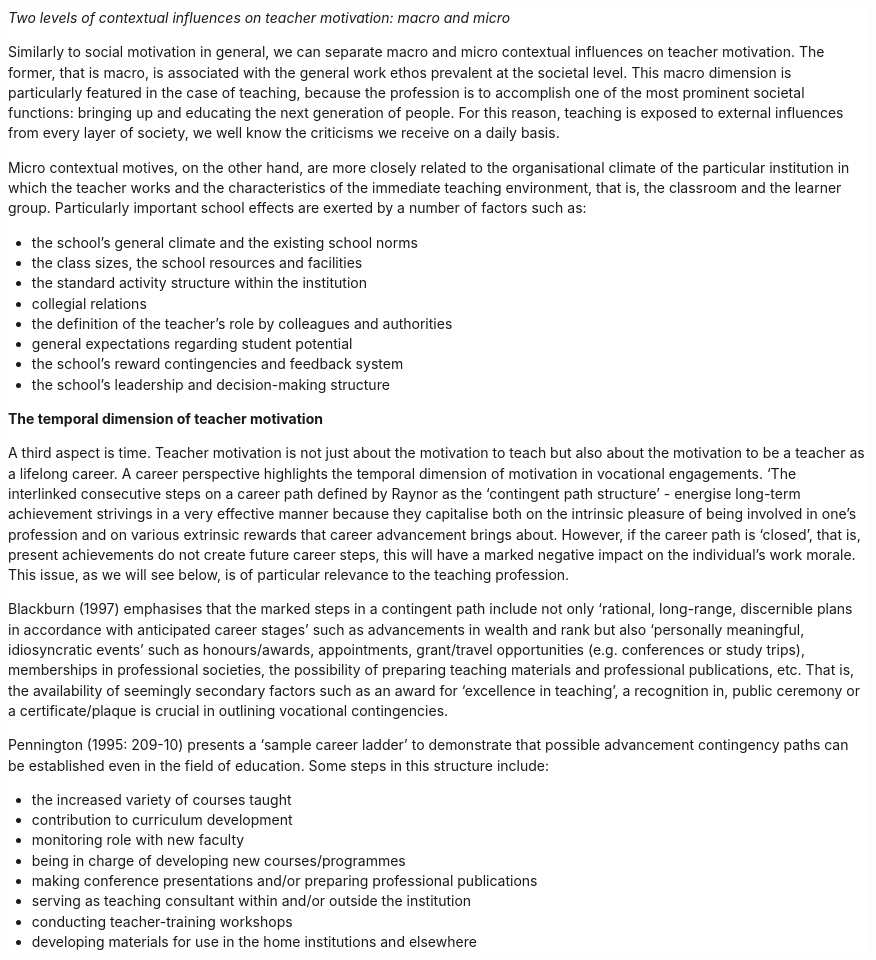 *Two levels of contextual influences on teacher motivation: macro and micro*

Similarly to social motivation in general, we can separate macro and micro contextual influences on teacher motivation. The former, that is macro, is associated with the general work ethos prevalent at the societal level. This macro dimension is particularly featured in the case of teaching, because the profession is to accomplish one of the most prominent societal functions: bringing up and educating the next generation of people. For this reason, teaching is exposed to external influences from every layer of society, we well know the criticisms we receive on a daily basis.

Micro contextual motives, on the other hand, are more closely related to the organisational climate of the particular institution in which the teacher works and the characteristics of the immediate teaching environment, that is, the classroom and the learner group. Particularly important school effects are exerted by a number of factors such as:

* the school’s general climate and the existing school norms 
* the class sizes, the school resources and facilities
* the standard activity structure within the institution
* collegial relations
* the definition of the teacher’s role by colleagues and authorities
* general expectations regarding student potential
* the school’s reward contingencies and feedback system
* the school’s leadership and decision-making structure

**The temporal dimension of teacher motivation**

A third aspect is time. Teacher motivation is not just about the motivation to teach but also about the motivation to be a teacher as a lifelong career.  A career perspective highlights the temporal dimension of motivation in vocational engagements. ‘The interlinked consecutive steps on a career path defined by Raynor as the ‘contingent path structure’ - energise long-term achievement strivings in a very effective manner because they capitalise both on the intrinsic pleasure of being involved in one’s profession and on various extrinsic rewards that career advancement brings about. However, if the career path is ‘closed’, that is, present achievements do not create future career steps, this will have a marked negative impact on the individual’s work morale. This issue, as we will see below, is of particular relevance to the teaching profession.

Blackburn (1997) emphasises that the marked steps in a contingent path include not only ‘rational, long-range, discernible plans in accordance with anticipated career stages’ such as advancements in wealth and rank but also ‘personally meaningful, idiosyncratic events’ such as honours/awards, appointments, grant/travel opportunities (e.g. conferences or study trips), memberships in professional societies, the possibility of preparing teaching materials and professional publications, etc. That is, the availability of seemingly secondary factors such as an award for ‘excellence in teaching’, a recognition in, public ceremony or a certificate/plaque is crucial in outlining vocational contingencies.

Pennington (1995: 209-10) presents a ‘sample career ladder’ to demonstrate that possible advancement contingency paths can be established even in the field of education. Some steps in this structure include:

* the increased variety of courses taught
* contribution to curriculum development
* monitoring role with new faculty
* being in charge of developing new courses/programmes
* making conference presentations and/or preparing professional publications
* serving as teaching consultant within and/or outside the institution
* conducting teacher-training workshops
* developing materials for use in the home institutions and elsewhere
